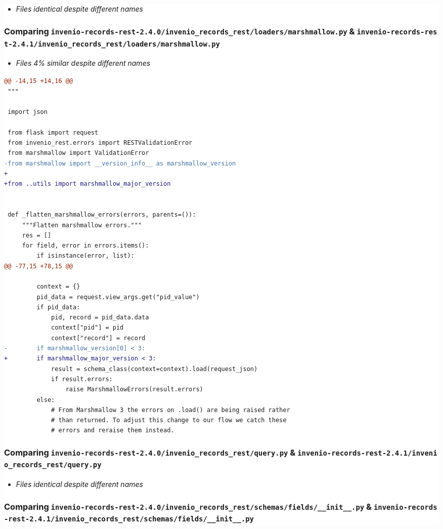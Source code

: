  * *Files identical despite different names*

### Comparing `invenio-records-rest-2.4.0/invenio_records_rest/loaders/marshmallow.py` & `invenio-records-rest-2.4.1/invenio_records_rest/loaders/marshmallow.py`

 * *Files 4% similar despite different names*

```diff
@@ -14,15 +14,16 @@
 """
 
 import json
 
 from flask import request
 from invenio_rest.errors import RESTValidationError
 from marshmallow import ValidationError
-from marshmallow import __version_info__ as marshmallow_version
+
+from ..utils import marshmallow_major_version
 
 
 def _flatten_marshmallow_errors(errors, parents=()):
     """Flatten marshmallow errors."""
     res = []
     for field, error in errors.items():
         if isinstance(error, list):
@@ -77,15 +78,15 @@
 
         context = {}
         pid_data = request.view_args.get("pid_value")
         if pid_data:
             pid, record = pid_data.data
             context["pid"] = pid
             context["record"] = record
-        if marshmallow_version[0] < 3:
+        if marshmallow_major_version < 3:
             result = schema_class(context=context).load(request_json)
             if result.errors:
                 raise MarshmallowErrors(result.errors)
         else:
             # From Marshmallow 3 the errors on .load() are being raised rather
             # than returned. To adjust this change to our flow we catch these
             # errors and reraise them instead.
```

### Comparing `invenio-records-rest-2.4.0/invenio_records_rest/query.py` & `invenio-records-rest-2.4.1/invenio_records_rest/query.py`

 * *Files identical despite different names*

### Comparing `invenio-records-rest-2.4.0/invenio_records_rest/schemas/fields/__init__.py` & `invenio-records-rest-2.4.1/invenio_records_rest/schemas/fields/__init__.py`
